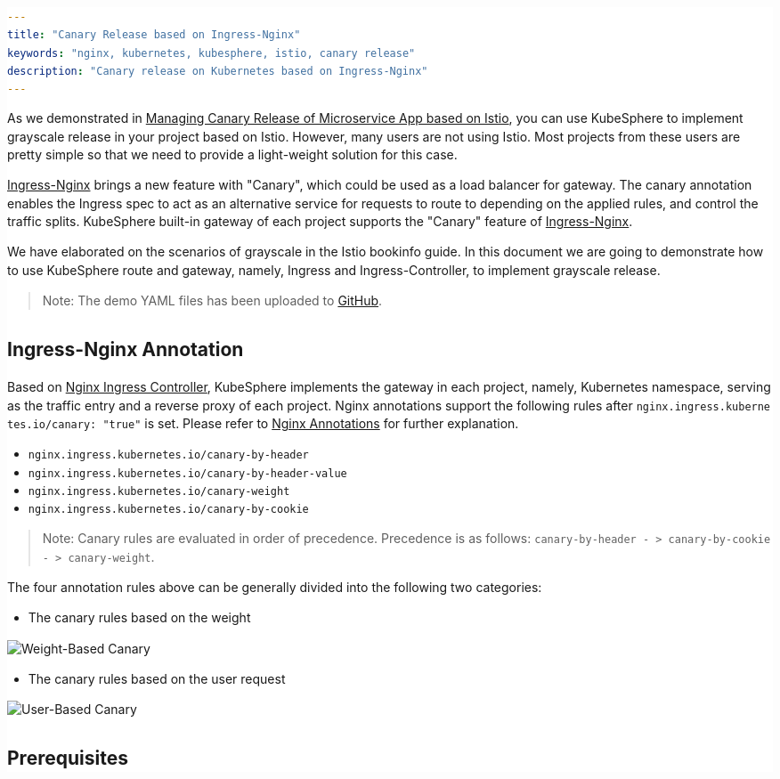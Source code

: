 ```yaml
---
title: "Canary Release based on Ingress-Nginx"
keywords: "nginx, kubernetes, kubesphere, istio, canary release"
description: "Canary release on Kubernetes based on Ingress-Nginx"
---
```


As we demonstrated in [Managing Canary Release of Microservice App based on Istio](../bookinfo-canary), you can use KubeSphere to implement grayscale release in your project based on Istio. However, many users are not using Istio. Most projects from these users are pretty simple so that we need to provide a light-weight solution for this case.

[Ingress-Nginx](https://github.com/kubernetes/ingress-nginx/releases/tag/nginx-0.21.0) brings a new feature with "Canary", which could be used as a load balancer for gateway. The canary annotation enables the Ingress spec to act as an alternative service for requests to route to depending on the applied rules, and control the traffic splits. KubeSphere built-in gateway of each project supports the "Canary" feature of [Ingress-Nginx](https://kubernetes.github.io/ingress-nginx/user-guide/nginx-configuration/annotations/#canary).

We have elaborated on the scenarios of grayscale in the Istio bookinfo guide. In this document we are going to demonstrate how to use KubeSphere route and gateway, namely, Ingress and Ingress-Controller, to implement grayscale release.

> Note: The demo YAML files has been uploaded to [GitHub](https://github.com/kubesphere/tutorial).

## Ingress-Nginx Annotation

Based on [Nginx Ingress Controller](https://github.com/kubernetes/ingress-nginx/#nginx-ingress-controller), KubeSphere implements the gateway in each project, namely, Kubernetes namespace, serving as the traffic entry and a reverse proxy of each project. Nginx annotations support the following rules after `nginx.ingress.kubernetes.io/canary: "true"` is set. Please refer to [Nginx Annotations](https://kubernetes.github.io/ingress-nginx/user-guide/nginx-configuration/annotations/#canary) for further explanation.

- `nginx.ingress.kubernetes.io/canary-by-header`
- `nginx.ingress.kubernetes.io/canary-by-header-value`
- `nginx.ingress.kubernetes.io/canary-weight`
- `nginx.ingress.kubernetes.io/canary-by-cookie`

> Note: Canary rules are evaluated in order of precedence. Precedence is as follows:
> `canary-by-header - > canary-by-cookie - > canary-weight`.

The four annotation rules above can be generally divided into the following two categories:

- The canary rules based on the weight

![Weight-Based Canary](https://pek3b.qingstor.com/kubesphere-docs/png/20200229182539.png)

- The canary rules based on the user request

![User-Based Canary](https://pek3b.qingstor.com/kubesphere-docs/png/20200229182554.png)

## Prerequisites
